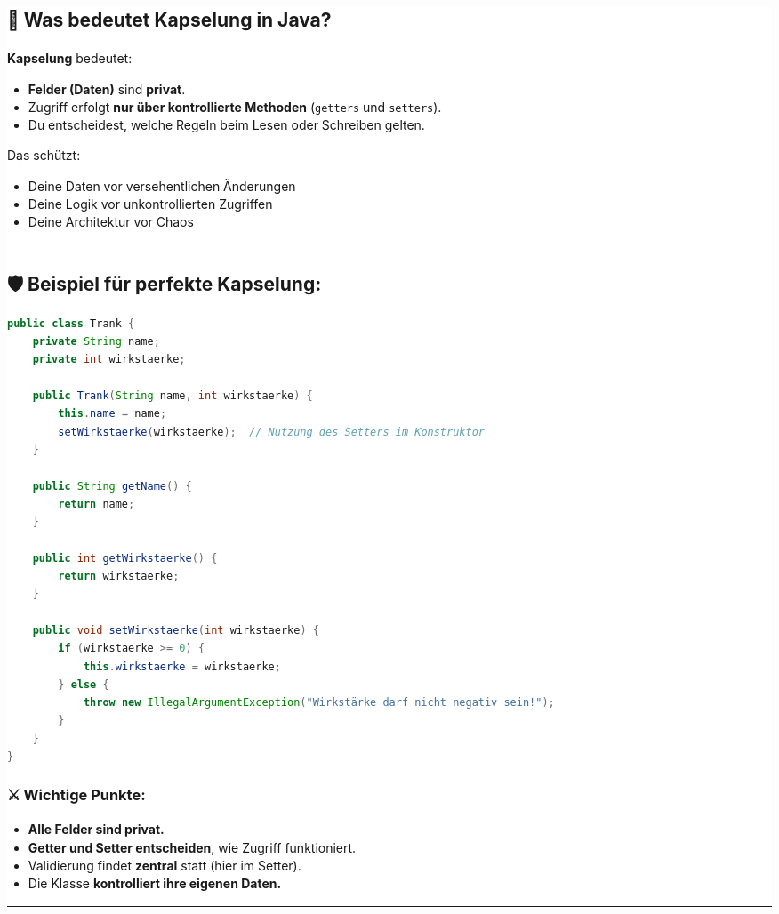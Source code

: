 
## 🏰 **Was bedeutet Kapselung in Java?**

**Kapselung** bedeutet:
- **Felder (Daten)** sind **privat**.
- Zugriff erfolgt **nur über kontrollierte Methoden** (`getters` und `setters`).
- Du entscheidest, welche Regeln beim Lesen oder Schreiben gelten.

Das schützt:
- Deine Daten vor versehentlichen Änderungen
- Deine Logik vor unkontrollierten Zugriffen
- Deine Architektur vor Chaos

---

## 🛡️ **Beispiel für perfekte Kapselung:**

```java
public class Trank {
    private String name;
    private int wirkstaerke;

    public Trank(String name, int wirkstaerke) {
        this.name = name;
        setWirkstaerke(wirkstaerke);  // Nutzung des Setters im Konstruktor
    }

    public String getName() {
        return name;
    }

    public int getWirkstaerke() {
        return wirkstaerke;
    }

    public void setWirkstaerke(int wirkstaerke) {
        if (wirkstaerke >= 0) {
            this.wirkstaerke = wirkstaerke;
        } else {
            throw new IllegalArgumentException("Wirkstärke darf nicht negativ sein!");
        }
    }
}
```

### ⚔️ Wichtige Punkte:
- **Alle Felder sind privat.**
- **Getter und Setter entscheiden**, wie Zugriff funktioniert.
- Validierung findet **zentral** statt (hier im Setter).
- Die Klasse **kontrolliert ihre eigenen Daten.**

---

